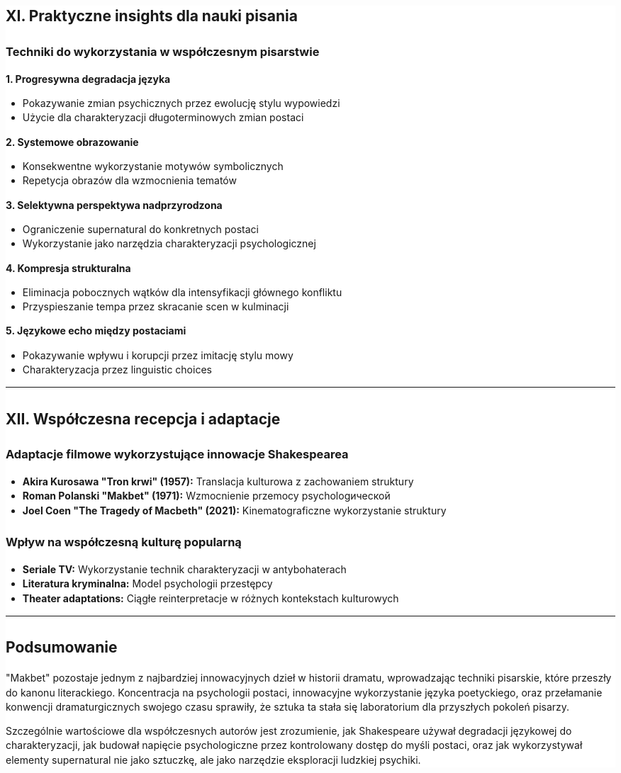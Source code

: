 
## XI. Praktyczne insights dla nauki pisania

### Techniki do wykorzystania w współczesnym pisarstwie

**1. Progresywna degradacja języka**
- Pokazywanie zmian psychicznych przez ewolucję stylu wypowiedzi
- Użycie dla charakteryzacji długoterminowych zmian postaci

**2. Systemowe obrazowanie**
- Konsekwentne wykorzystanie motywów symbolicznych
- Repetycja obrazów dla wzmocnienia tematów

**3. Selektywna perspektywa nadprzyrodzona**
- Ograniczenie supernatural do konkretnych postaci
- Wykorzystanie jako narzędzia charakteryzacji psychologicznej

**4. Kompresja strukturalna**
- Eliminacja pobocznych wątków dla intensyfikacji głównego konfliktu
- Przyspieszanie tempa przez skracanie scen w kulminacji

**5. Językowe echo między postaciami**
- Pokazywanie wpływu i korupcji przez imitację stylu mowy
- Charakteryzacja przez linguistic choices

---

## XII. Współczesna recepcja i adaptacje

### Adaptacje filmowe wykorzystujące innowacje Shakespearea
- **Akira Kurosawa "Tron krwi" (1957):** Translacja kulturowa z zachowaniem struktury
- **Roman Polanski "Makbet" (1971):** Wzmocnienie przemocy psychologической
- **Joel Coen "The Tragedy of Macbeth" (2021):** Kinematograficzne wykorzystanie struktury

### Wpływ na współczesną kulturę popularną
- **Seriale TV:** Wykorzystanie technik charakteryzacji w antybohaterach
- **Literatura kryminalna:** Model psychologii przestępcy
- **Theater adaptations:** Ciągłe reinterpretacje w różnych kontekstach kulturowych

---

## Podsumowanie

"Makbet" pozostaje jednym z najbardziej innowacyjnych dzieł w historii dramatu, wprowadzając techniki pisarskie, które przeszły do kanonu literackiego. Koncentracja na psychologii postaci, innowacyjne wykorzystanie języka poetyckiego, oraz przełamanie konwencji dramaturgicznych swojego czasu sprawiły, że sztuka ta stała się laboratorium dla przyszłych pokoleń pisarzy.

Szczególnie wartościowe dla współczesnych autorów jest zrozumienie, jak Shakespeare używał degradacji językowej do charakteryzacji, jak budował napięcie psychologiczne przez kontrolowany dostęp do myśli postaci, oraz jak wykorzystywał elementy supernatural nie jako sztuczkę, ale jako narzędzie eksploracji ludzkiej psychiki.

